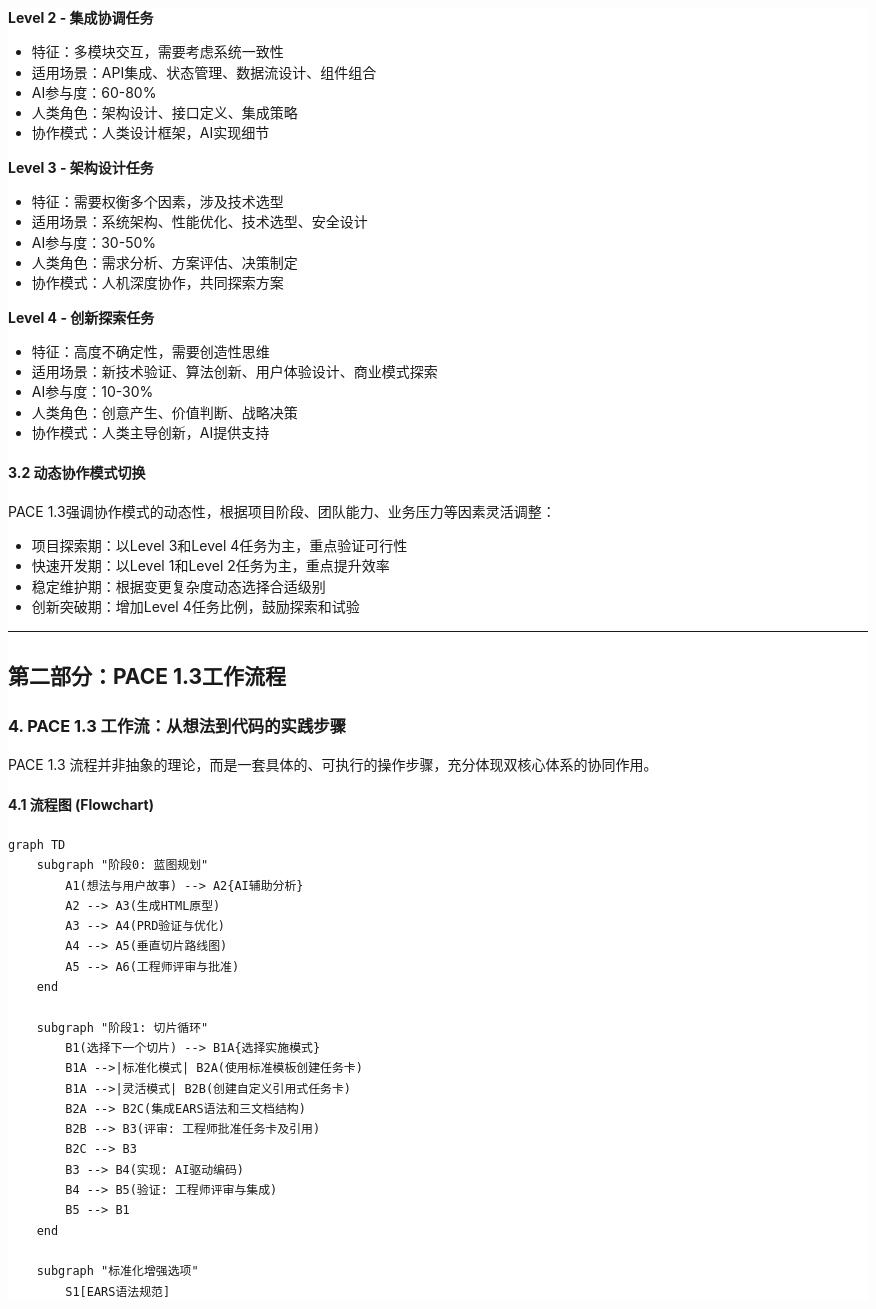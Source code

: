 **Level 2 - 集成协调任务**

- 特征：多模块交互，需要考虑系统一致性
- 适用场景：API集成、状态管理、数据流设计、组件组合
- AI参与度：60-80%
- 人类角色：架构设计、接口定义、集成策略
- 协作模式：人类设计框架，AI实现细节

**Level 3 - 架构设计任务**

- 特征：需要权衡多个因素，涉及技术选型
- 适用场景：系统架构、性能优化、技术选型、安全设计
- AI参与度：30-50%
- 人类角色：需求分析、方案评估、决策制定
- 协作模式：人机深度协作，共同探索方案

**Level 4 - 创新探索任务**

- 特征：高度不确定性，需要创造性思维
- 适用场景：新技术验证、算法创新、用户体验设计、商业模式探索
- AI参与度：10-30%
- 人类角色：创意产生、价值判断、战略决策
- 协作模式：人类主导创新，AI提供支持

#### 3.2 动态协作模式切换

PACE 1.3强调协作模式的动态性，根据项目阶段、团队能力、业务压力等因素灵活调整：

- 项目探索期：以Level 3和Level 4任务为主，重点验证可行性
- 快速开发期：以Level 1和Level 2任务为主，重点提升效率
- 稳定维护期：根据变更复杂度动态选择合适级别
- 创新突破期：增加Level 4任务比例，鼓励探索和试验

---

## 第二部分：PACE 1.3工作流程

### 4. PACE 1.3 工作流：从想法到代码的实践步骤

PACE 1.3 流程并非抽象的理论，而是一套具体的、可执行的操作步骤，充分体现双核心体系的协同作用。

#### 4.1 流程图 (Flowchart)

```mermaid
graph TD
    subgraph "阶段0: 蓝图规划"
        A1(想法与用户故事) --> A2{AI辅助分析}
        A2 --> A3(生成HTML原型)
        A3 --> A4(PRD验证与优化)
        A4 --> A5(垂直切片路线图)
        A5 --> A6(工程师评审与批准)
    end

    subgraph "阶段1: 切片循环"
        B1(选择下一个切片) --> B1A{选择实施模式}
        B1A -->|标准化模式| B2A(使用标准模板创建任务卡)
        B1A -->|灵活模式| B2B(创建自定义引用式任务卡)
        B2A --> B2C(集成EARS语法和三文档结构)
        B2B --> B3(评审: 工程师批准任务卡及引用)
        B2C --> B3
        B3 --> B4(实现: AI驱动编码)
        B4 --> B5(验证: 工程师评审与集成)
        B5 --> B1
    end

    subgraph "标准化增强选项"
        S1[EARS语法规范]
```